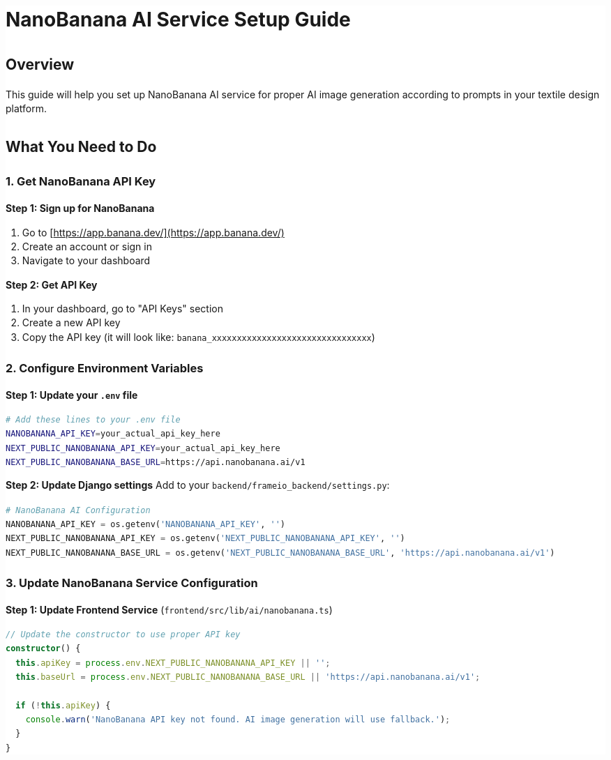 # NanoBanana AI Service Setup Guide

## Overview
This guide will help you set up NanoBanana AI service for proper AI image generation according to prompts in your textile design platform.

## What You Need to Do

### 1. Get NanoBanana API Key

**Step 1: Sign up for NanoBanana**
1. Go to [https://app.banana.dev/](https://app.banana.dev/)
2. Create an account or sign in
3. Navigate to your dashboard

**Step 2: Get API Key**
1. In your dashboard, go to "API Keys" section
2. Create a new API key
3. Copy the API key (it will look like: `banana_xxxxxxxxxxxxxxxxxxxxxxxxxxxxxxxx`)

### 2. Configure Environment Variables

**Step 1: Update your `.env` file**
```bash
# Add these lines to your .env file
NANOBANANA_API_KEY=your_actual_api_key_here
NEXT_PUBLIC_NANOBANANA_API_KEY=your_actual_api_key_here
NEXT_PUBLIC_NANOBANANA_BASE_URL=https://api.nanobanana.ai/v1
```

**Step 2: Update Django settings**
Add to your `backend/frameio_backend/settings.py`:
```python
# NanoBanana AI Configuration
NANOBANANA_API_KEY = os.getenv('NANOBANANA_API_KEY', '')
NEXT_PUBLIC_NANOBANANA_API_KEY = os.getenv('NEXT_PUBLIC_NANOBANANA_API_KEY', '')
NEXT_PUBLIC_NANOBANANA_BASE_URL = os.getenv('NEXT_PUBLIC_NANOBANANA_BASE_URL', 'https://api.nanobanana.ai/v1')
```

### 3. Update NanoBanana Service Configuration

**Step 1: Update Frontend Service** (`frontend/src/lib/ai/nanobanana.ts`)
```typescript
// Update the constructor to use proper API key
constructor() {
  this.apiKey = process.env.NEXT_PUBLIC_NANOBANANA_API_KEY || '';
  this.baseUrl = process.env.NEXT_PUBLIC_NANOBANANA_BASE_URL || 'https://api.nanobanana.ai/v1';
  
  if (!this.apiKey) {
    console.warn('NanoBanana API key not found. AI image generation will use fallback.');
  }
}
```
